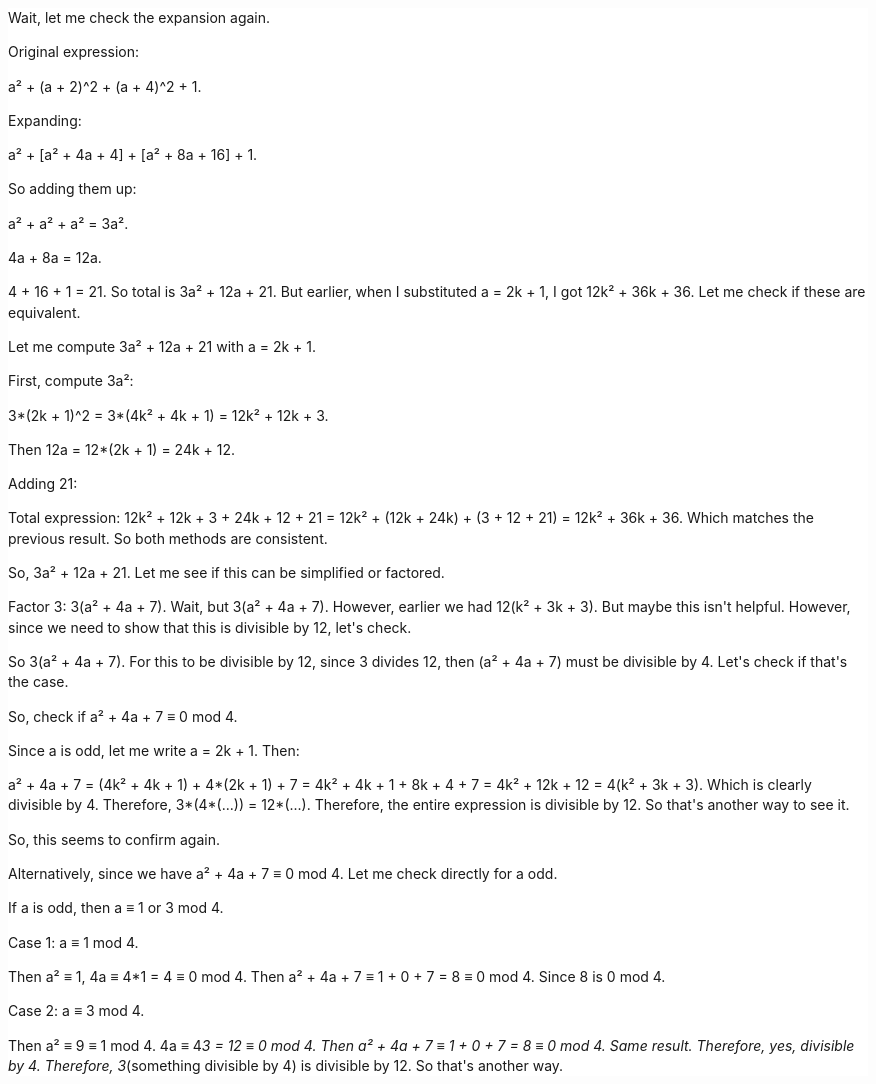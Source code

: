 Wait, let me check the expansion again.

Original expression:

a² + (a + 2)^2 + (a + 4)^2 + 1.

Expanding:

a² + [a² + 4a + 4] + [a² + 8a + 16] + 1.

So adding them up:

a² + a² + a² = 3a².

4a + 8a = 12a.

4 + 16 + 1 = 21. So total is 3a² + 12a + 21. But earlier, when I substituted a = 2k + 1, I got 12k² + 36k + 36. Let me check if these are equivalent.

Let me compute 3a² + 12a + 21 with a = 2k + 1.

First, compute 3a²:

3*(2k + 1)^2 = 3*(4k² + 4k + 1) = 12k² + 12k + 3.

Then 12a = 12*(2k + 1) = 24k + 12.

Adding 21:

Total expression: 12k² + 12k + 3 + 24k + 12 + 21 = 12k² + (12k + 24k) + (3 + 12 + 21) = 12k² + 36k + 36. Which matches the previous result. So both methods are consistent.

So, 3a² + 12a + 21. Let me see if this can be simplified or factored.

Factor 3: 3(a² + 4a + 7). Wait, but 3(a² + 4a + 7). However, earlier we had 12(k² + 3k + 3). But maybe this isn't helpful. However, since we need to show that this is divisible by 12, let's check.

So 3(a² + 4a + 7). For this to be divisible by 12, since 3 divides 12, then (a² + 4a + 7) must be divisible by 4. Let's check if that's the case.

So, check if a² + 4a + 7 ≡ 0 mod 4.

Since a is odd, let me write a = 2k + 1. Then:

a² + 4a + 7 = (4k² + 4k + 1) + 4*(2k + 1) + 7 = 4k² + 4k + 1 + 8k + 4 + 7 = 4k² + 12k + 12 = 4(k² + 3k + 3). Which is clearly divisible by 4. Therefore, 3*(4*(...)) = 12*(...). Therefore, the entire expression is divisible by 12. So that's another way to see it.

So, this seems to confirm again.

Alternatively, since we have a² + 4a + 7 ≡ 0 mod 4. Let me check directly for a odd.

If a is odd, then a ≡ 1 or 3 mod 4.

Case 1: a ≡ 1 mod 4.

Then a² ≡ 1, 4a ≡ 4*1 = 4 ≡ 0 mod 4. Then a² + 4a + 7 ≡ 1 + 0 + 7 = 8 ≡ 0 mod 4. Since 8 is 0 mod 4.

Case 2: a ≡ 3 mod 4.

Then a² ≡ 9 ≡ 1 mod 4. 4a ≡ 4*3 = 12 ≡ 0 mod 4. Then a² + 4a + 7 ≡ 1 + 0 + 7 = 8 ≡ 0 mod 4. Same result. Therefore, yes, divisible by 4. Therefore, 3*(something divisible by 4) is divisible by 12. So that's another way.
